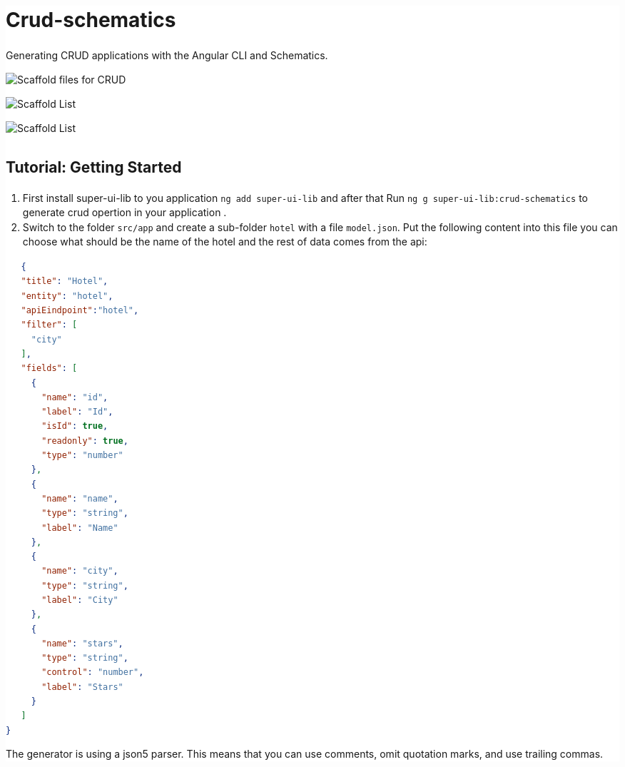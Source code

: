 # Crud-schematics

Generating CRUD applications with the Angular CLI and Schematics.
<div>
<p><img src="https://imgur.com/FgFV1we.png" alt="Scaffold files for CRUD" width="800"></p>
<p><img src="https://imgur.com/RLwPBFg.png" alt="Scaffold List" width="800"></p>
<p><img src="https://imgur.com/NwI71MV.png" alt="Scaffold List" width="800"></p>
</div>


## Tutorial: Getting Started

 1. First install super-ui-lib to you application `ng add super-ui-lib` and after that
Run `ng g super-ui-lib:crud-schematics` to generate crud opertion in your application .
2. Switch to the folder `src/app` and create a sub-folder `hotel` with a file `model.json`. Put the following content into this file you can choose what should be the name of the  hotel and the rest of data comes from the api:

 ```json
    { 
    "title": "Hotel",
    "entity": "hotel",
    "apiEindpoint":"hotel",
    "filter": [
      "city"
    ],
    "fields": [
      {
        "name": "id",
        "label": "Id",
        "isId": true,
        "readonly": true,
        "type": "number"
      },
      {
        "name": "name",
        "type": "string",
        "label": "Name"
      },
      {
        "name": "city",
        "type": "string",
        "label": "City"
      },
      {
        "name": "stars",
        "type": "string",
        "control": "number",
        "label": "Stars"
      } 
    ]
}
```
The generator is using a json5 parser. This means that you can use comments, omit quotation marks, and use trailing commas. 
